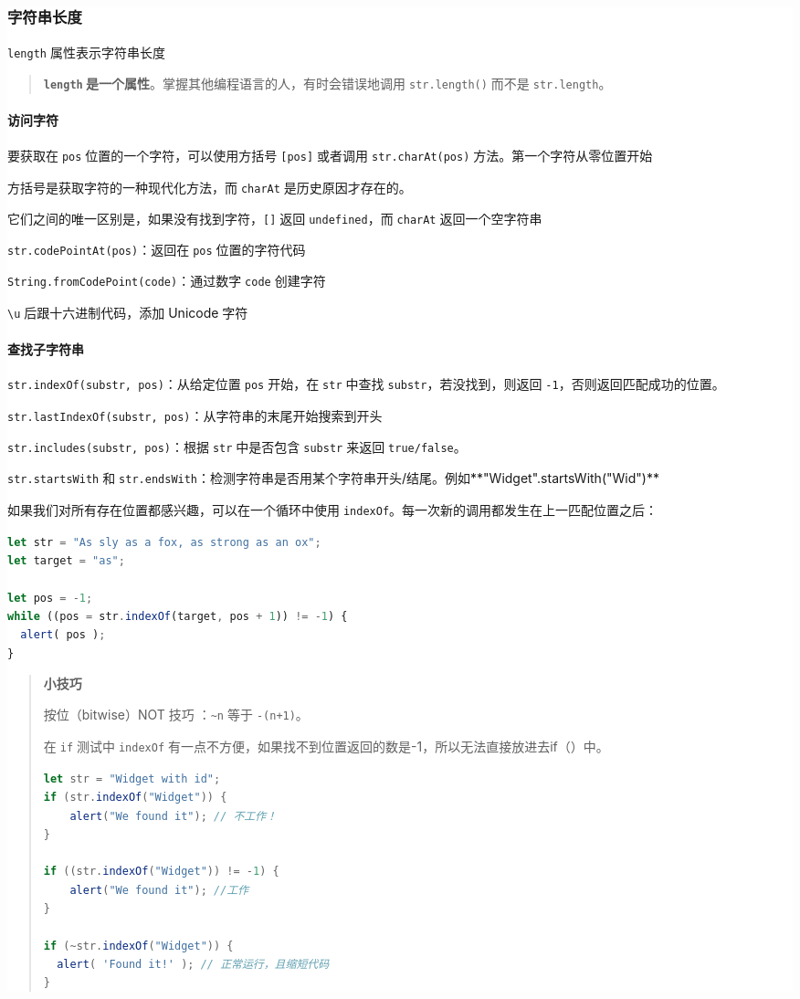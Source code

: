 

### 字符串长度

`length` 属性表示字符串长度

> **`length` 是一个属性**。掌握其他编程语言的人，有时会错误地调用 `str.length()` 而不是 `str.length`。



#### 访问字符

要获取在 `pos` 位置的一个字符，可以使用方括号 `[pos]` 或者调用 `str.charAt(pos)` 方法。第一个字符从零位置开始

方括号是获取字符的一种现代化方法，而 `charAt` 是历史原因才存在的。

它们之间的唯一区别是，如果没有找到字符，`[]` 返回 `undefined`，而 `charAt` 返回一个空字符串

`str.codePointAt(pos)`：返回在 `pos` 位置的字符代码

`String.fromCodePoint(code)`：通过数字 `code` 创建字符

`\u` 后跟十六进制代码，添加 Unicode 字符

#### 查找子字符串

`str.indexOf(substr, pos)`：从给定位置 `pos` 开始，在 `str` 中查找 `substr`，若没找到，则返回 `-1`，否则返回匹配成功的位置。

`str.lastIndexOf(substr, pos)`：从字符串的末尾开始搜索到开头

`str.includes(substr, pos)`：根据 `str` 中是否包含 `substr` 来返回 `true/false`。

`str.startsWith` 和 `str.endsWith`：检测字符串是否用某个字符串开头/结尾。例如**"Widget".startsWith("Wid")**

如果我们对所有存在位置都感兴趣，可以在一个循环中使用 `indexOf`。每一次新的调用都发生在上一匹配位置之后：

```javascript
let str = "As sly as a fox, as strong as an ox";
let target = "as";

let pos = -1;
while ((pos = str.indexOf(target, pos + 1)) != -1) {
  alert( pos );
}
```

> **小技巧**
>
> 按位（bitwise）NOT 技巧 ：`~n` 等于 `-(n+1)`。
>
> 在 `if` 测试中 `indexOf` 有一点不方便，如果找不到位置返回的数是-1，所以无法直接放进去if（）中。
>
> ```javascript
> let str = "Widget with id";
> if (str.indexOf("Widget")) {
>     alert("We found it"); // 不工作！
> }
> 
> if ((str.indexOf("Widget")) != -1) {
>     alert("We found it"); //工作
> }
> 
> if (~str.indexOf("Widget")) {
>   alert( 'Found it!' ); // 正常运行，且缩短代码
> }
> ```
